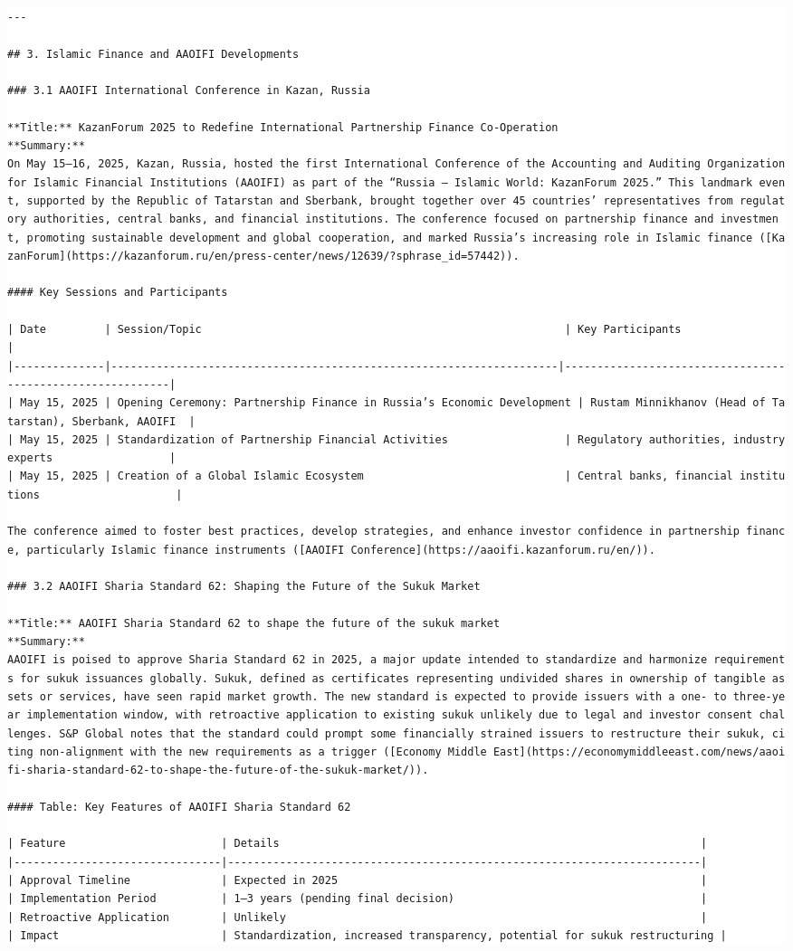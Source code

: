     ---

    ## 3. Islamic Finance and AAOIFI Developments

    ### 3.1 AAOIFI International Conference in Kazan, Russia

    **Title:** KazanForum 2025 to Redefine International Partnership Finance Co-Operation  
    **Summary:**  
    On May 15–16, 2025, Kazan, Russia, hosted the first International Conference of the Accounting and Auditing Organization for Islamic Financial Institutions (AAOIFI) as part of the “Russia – Islamic World: KazanForum 2025.” This landmark event, supported by the Republic of Tatarstan and Sberbank, brought together over 45 countries’ representatives from regulatory authorities, central banks, and financial institutions. The conference focused on partnership finance and investment, promoting sustainable development and global cooperation, and marked Russia’s increasing role in Islamic finance ([KazanForum](https://kazanforum.ru/en/press-center/news/12639/?sphrase_id=57442)).

    #### Key Sessions and Participants

    | Date         | Session/Topic                                                        | Key Participants                                          |
    |--------------|---------------------------------------------------------------------|-----------------------------------------------------------|
    | May 15, 2025 | Opening Ceremony: Partnership Finance in Russia’s Economic Development | Rustam Minnikhanov (Head of Tatarstan), Sberbank, AAOIFI  |
    | May 15, 2025 | Standardization of Partnership Financial Activities                  | Regulatory authorities, industry experts                  |
    | May 15, 2025 | Creation of a Global Islamic Ecosystem                               | Central banks, financial institutions                     |

    The conference aimed to foster best practices, develop strategies, and enhance investor confidence in partnership finance, particularly Islamic finance instruments ([AAOIFI Conference](https://aaoifi.kazanforum.ru/en/)).

    ### 3.2 AAOIFI Sharia Standard 62: Shaping the Future of the Sukuk Market

    **Title:** AAOIFI Sharia Standard 62 to shape the future of the sukuk market  
    **Summary:**  
    AAOIFI is poised to approve Sharia Standard 62 in 2025, a major update intended to standardize and harmonize requirements for sukuk issuances globally. Sukuk, defined as certificates representing undivided shares in ownership of tangible assets or services, have seen rapid market growth. The new standard is expected to provide issuers with a one- to three-year implementation window, with retroactive application to existing sukuk unlikely due to legal and investor consent challenges. S&P Global notes that the standard could prompt some financially strained issuers to restructure their sukuk, citing non-alignment with the new requirements as a trigger ([Economy Middle East](https://economymiddleeast.com/news/aaoifi-sharia-standard-62-to-shape-the-future-of-the-sukuk-market/)).

    #### Table: Key Features of AAOIFI Sharia Standard 62

    | Feature                        | Details                                                                 |
    |--------------------------------|-------------------------------------------------------------------------|
    | Approval Timeline              | Expected in 2025                                                        |
    | Implementation Period          | 1–3 years (pending final decision)                                      |
    | Retroactive Application        | Unlikely                                                                |
    | Impact                         | Standardization, increased transparency, potential for sukuk restructuring |
